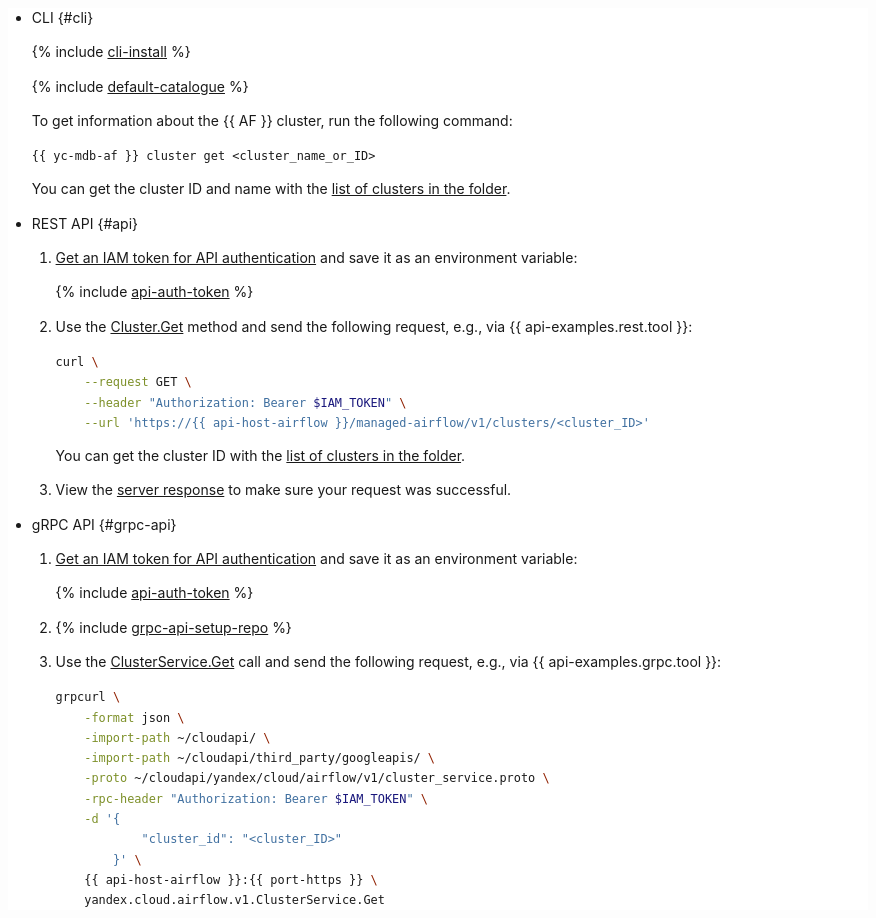 - CLI {#cli}

    {% include [cli-install](../../_includes/cli-install.md) %}

    {% include [default-catalogue](../../_includes/default-catalogue.md) %}

    To get information about the {{ AF }} cluster, run the following command:

    ```
    {{ yc-mdb-af }} cluster get <cluster_name_or_ID>
    ```

    You can get the cluster ID and name with the [list of clusters in the folder](#list-clusters).

- REST API {#api}

    1. [Get an IAM token for API authentication](../api-ref/authentication.md) and save it as an environment variable:

        {% include [api-auth-token](../../_includes/mdb/api-auth-token.md) %}

    1. Use the [Cluster.Get](../api-ref/Cluster/get.md) method and send the following request, e.g., via {{ api-examples.rest.tool }}:

        ```bash
        curl \
            --request GET \
            --header "Authorization: Bearer $IAM_TOKEN" \
            --url 'https://{{ api-host-airflow }}/managed-airflow/v1/clusters/<cluster_ID>'
        ```

        You can get the cluster ID with the [list of clusters in the folder](#list-clusters).

    1. View the [server response](../api-ref/Cluster/get.md#yandex.cloud.airflow.v1.Cluster) to make sure your request was successful.

- gRPC API {#grpc-api}

    1. [Get an IAM token for API authentication](../api-ref/authentication.md) and save it as an environment variable:

        {% include [api-auth-token](../../_includes/mdb/api-auth-token.md) %}

    1. {% include [grpc-api-setup-repo](../../_includes/mdb/grpc-api-setup-repo.md) %}

    1. Use the [ClusterService.Get](../api-ref/grpc/Cluster/get.md) call and send the following request, e.g., via {{ api-examples.grpc.tool }}:

        ```bash
        grpcurl \
            -format json \
            -import-path ~/cloudapi/ \
            -import-path ~/cloudapi/third_party/googleapis/ \
            -proto ~/cloudapi/yandex/cloud/airflow/v1/cluster_service.proto \
            -rpc-header "Authorization: Bearer $IAM_TOKEN" \
            -d '{
                    "cluster_id": "<cluster_ID>"
                }' \
            {{ api-host-airflow }}:{{ port-https }} \
            yandex.cloud.airflow.v1.ClusterService.Get
        ```
